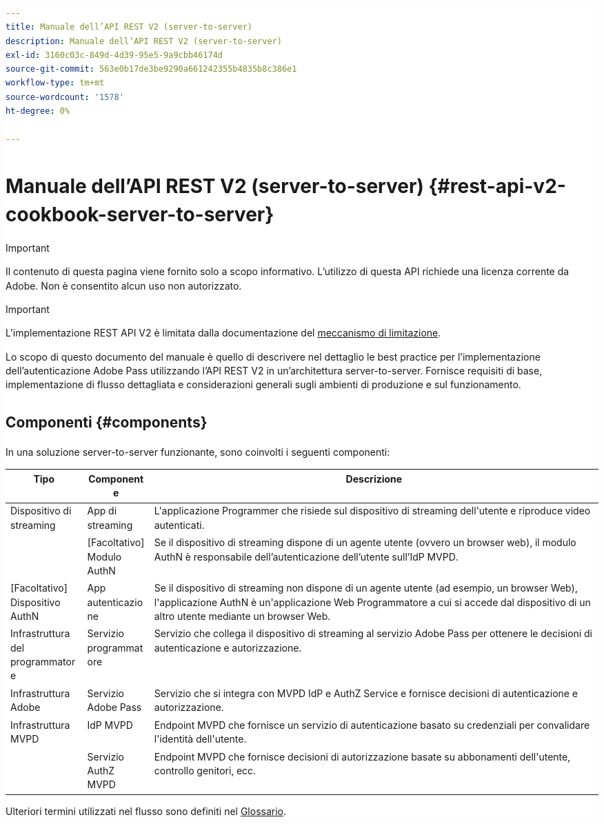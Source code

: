 ```yaml
---
title: Manuale dell’API REST V2 (server-to-server)
description: Manuale dell’API REST V2 (server-to-server)
exl-id: 3160c03c-849d-4d39-95e5-9a9cbb46174d
source-git-commit: 563e0b17de3be9290a661242355b4835b8c386e1
workflow-type: tm+mt
source-wordcount: '1578'
ht-degree: 0%

---
```


# Manuale dell’API REST V2 (server-to-server) {#rest-api-v2-cookbook-server-to-server}

>[!IMPORTANT]
>
>Il contenuto di questa pagina viene fornito solo a scopo informativo. L’utilizzo di questa API richiede una licenza corrente da Adobe. Non è consentito alcun uso non autorizzato.

>[!IMPORTANT]
>
> L&#39;implementazione REST API V2 è limitata dalla documentazione del [meccanismo di limitazione](/help/authentication/throttling-mechanism.md).

Lo scopo di questo documento del manuale è quello di descrivere nel dettaglio le best practice per l’implementazione dell’autenticazione Adobe Pass utilizzando l’API REST V2 in un’architettura server-to-server. Fornisce requisiti di base, implementazione di flusso dettagliata e considerazioni generali sugli ambienti di produzione e sul funzionamento.

## Componenti {#components}

In una soluzione server-to-server funzionante, sono coinvolti i seguenti componenti:

| Tipo | Componente | Descrizione |
|---------------------------|---------------------------|--------------------------------------------------------------------------------------------------------------------------------------------------------------------------------------------------|
| Dispositivo di streaming | App di streaming | L&#39;applicazione Programmer che risiede sul dispositivo di streaming dell&#39;utente e riproduce video autenticati. |
|                           | \[Facoltativo\] Modulo AuthN | Se il dispositivo di streaming dispone di un agente utente (ovvero un browser web), il modulo AuthN è responsabile dell’autenticazione dell’utente sull’IdP MVPD. |
| \[Facoltativo\] Dispositivo AuthN | App autenticazione | Se il dispositivo di streaming non dispone di un agente utente (ad esempio, un browser Web), l&#39;applicazione AuthN è un&#39;applicazione Web Programmatore a cui si accede dal dispositivo di un altro utente mediante un browser Web. |
| Infrastruttura del programmatore | Servizio programmatore | Servizio che collega il dispositivo di streaming al servizio Adobe Pass per ottenere le decisioni di autenticazione e autorizzazione. |
| Infrastruttura Adobe | Servizio Adobe Pass | Servizio che si integra con MVPD IdP e AuthZ Service e fornisce decisioni di autenticazione e autorizzazione. |
| Infrastruttura MVPD | IdP MVPD | Endpoint MVPD che fornisce un servizio di autenticazione basato su credenziali per convalidare l&#39;identità dell&#39;utente. |
|                           | Servizio AuthZ MVPD | Endpoint MVPD che fornisce decisioni di autorizzazione basate su abbonamenti dell&#39;utente, controllo genitori, ecc. |

Ulteriori termini utilizzati nel flusso sono definiti nel [Glossario](/help/authentication/glossary.md).
